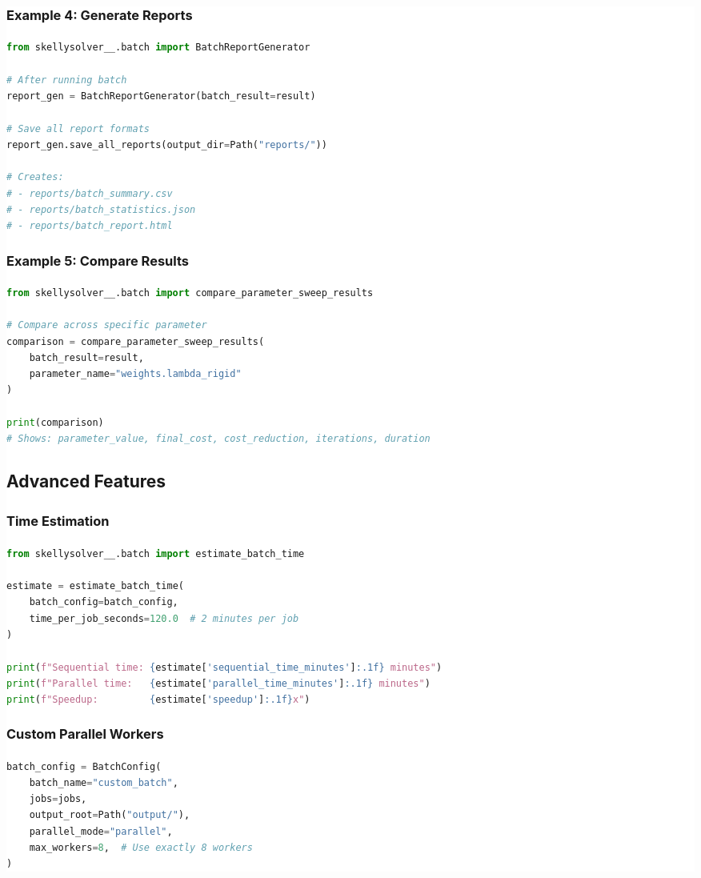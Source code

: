 ### Example 4: Generate Reports

```python
from skellysolver__.batch import BatchReportGenerator

# After running batch
report_gen = BatchReportGenerator(batch_result=result)

# Save all report formats
report_gen.save_all_reports(output_dir=Path("reports/"))

# Creates:
# - reports/batch_summary.csv
# - reports/batch_statistics.json
# - reports/batch_report.html
```

### Example 5: Compare Results

```python
from skellysolver__.batch import compare_parameter_sweep_results

# Compare across specific parameter
comparison = compare_parameter_sweep_results(
    batch_result=result,
    parameter_name="weights.lambda_rigid"
)

print(comparison)
# Shows: parameter_value, final_cost, cost_reduction, iterations, duration
```

## Advanced Features

### Time Estimation

```python
from skellysolver__.batch import estimate_batch_time

estimate = estimate_batch_time(
    batch_config=batch_config,
    time_per_job_seconds=120.0  # 2 minutes per job
)

print(f"Sequential time: {estimate['sequential_time_minutes']:.1f} minutes")
print(f"Parallel time:   {estimate['parallel_time_minutes']:.1f} minutes")
print(f"Speedup:         {estimate['speedup']:.1f}x")
```

### Custom Parallel Workers

```python
batch_config = BatchConfig(
    batch_name="custom_batch",
    jobs=jobs,
    output_root=Path("output/"),
    parallel_mode="parallel",
    max_workers=8,  # Use exactly 8 workers
)
```

